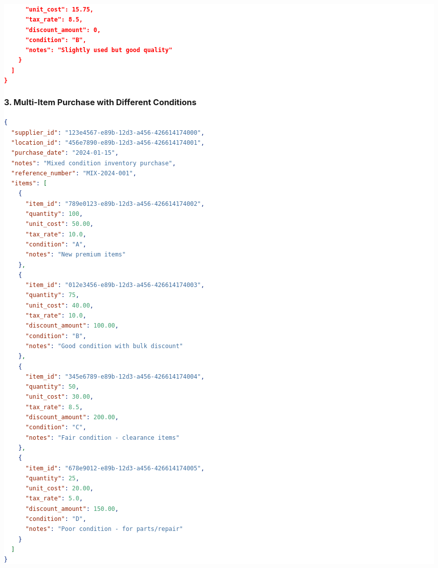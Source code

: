 ```json
      "unit_cost": 15.75,
      "tax_rate": 8.5,
      "discount_amount": 0,
      "condition": "B",
      "notes": "Slightly used but good quality"
    }
  ]
}
```

### 3. Multi-Item Purchase with Different Conditions

```json
{
  "supplier_id": "123e4567-e89b-12d3-a456-426614174000",
  "location_id": "456e7890-e89b-12d3-a456-426614174001",
  "purchase_date": "2024-01-15",
  "notes": "Mixed condition inventory purchase",
  "reference_number": "MIX-2024-001",
  "items": [
    {
      "item_id": "789e0123-e89b-12d3-a456-426614174002",
      "quantity": 100,
      "unit_cost": 50.00,
      "tax_rate": 10.0,
      "condition": "A",
      "notes": "New premium items"
    },
    {
      "item_id": "012e3456-e89b-12d3-a456-426614174003",
      "quantity": 75,
      "unit_cost": 40.00,
      "tax_rate": 10.0,
      "discount_amount": 100.00,
      "condition": "B",
      "notes": "Good condition with bulk discount"
    },
    {
      "item_id": "345e6789-e89b-12d3-a456-426614174004",
      "quantity": 50,
      "unit_cost": 30.00,
      "tax_rate": 8.5,
      "discount_amount": 200.00,
      "condition": "C",
      "notes": "Fair condition - clearance items"
    },
    {
      "item_id": "678e9012-e89b-12d3-a456-426614174005",
      "quantity": 25,
      "unit_cost": 20.00,
      "tax_rate": 5.0,
      "discount_amount": 150.00,
      "condition": "D",
      "notes": "Poor condition - for parts/repair"
    }
  ]
}
```
